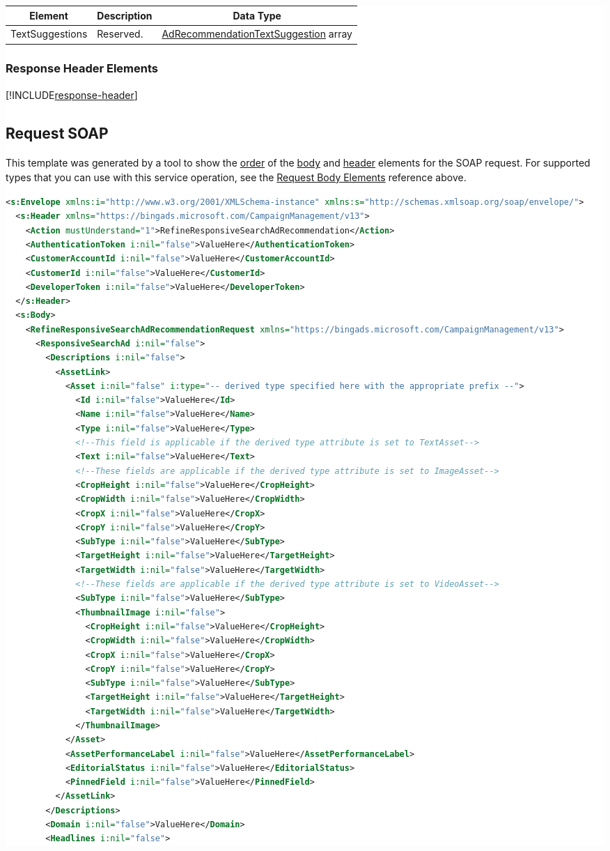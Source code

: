 |Element|Description|Data Type|
|-----------|---------------|-------------|
|<a name="textsuggestions"></a>TextSuggestions|Reserved.|[AdRecommendationTextSuggestion](adrecommendationtextsuggestion.md) array|

### <a name="response-header"></a>Response Header Elements
[!INCLUDE[response-header](./includes/response-header.md)]

## <a name="request-soap"></a>Request SOAP
This template was generated by a tool to show the [order](../guides/services-protocol.md#element-order) of the [body](#request-body) and [header](#request-header) elements for the SOAP request. For supported types that you can use with this service operation, see the [Request Body Elements](#request-body) reference above.

```xml
<s:Envelope xmlns:i="http://www.w3.org/2001/XMLSchema-instance" xmlns:s="http://schemas.xmlsoap.org/soap/envelope/">
  <s:Header xmlns="https://bingads.microsoft.com/CampaignManagement/v13">
    <Action mustUnderstand="1">RefineResponsiveSearchAdRecommendation</Action>
    <AuthenticationToken i:nil="false">ValueHere</AuthenticationToken>
    <CustomerAccountId i:nil="false">ValueHere</CustomerAccountId>
    <CustomerId i:nil="false">ValueHere</CustomerId>
    <DeveloperToken i:nil="false">ValueHere</DeveloperToken>
  </s:Header>
  <s:Body>
    <RefineResponsiveSearchAdRecommendationRequest xmlns="https://bingads.microsoft.com/CampaignManagement/v13">
      <ResponsiveSearchAd i:nil="false">
        <Descriptions i:nil="false">
          <AssetLink>
            <Asset i:nil="false" i:type="-- derived type specified here with the appropriate prefix --">
              <Id i:nil="false">ValueHere</Id>
              <Name i:nil="false">ValueHere</Name>
              <Type i:nil="false">ValueHere</Type>
              <!--This field is applicable if the derived type attribute is set to TextAsset-->
              <Text i:nil="false">ValueHere</Text>
              <!--These fields are applicable if the derived type attribute is set to ImageAsset-->
              <CropHeight i:nil="false">ValueHere</CropHeight>
              <CropWidth i:nil="false">ValueHere</CropWidth>
              <CropX i:nil="false">ValueHere</CropX>
              <CropY i:nil="false">ValueHere</CropY>
              <SubType i:nil="false">ValueHere</SubType>
              <TargetHeight i:nil="false">ValueHere</TargetHeight>
              <TargetWidth i:nil="false">ValueHere</TargetWidth>
              <!--These fields are applicable if the derived type attribute is set to VideoAsset-->
              <SubType i:nil="false">ValueHere</SubType>
              <ThumbnailImage i:nil="false">
                <CropHeight i:nil="false">ValueHere</CropHeight>
                <CropWidth i:nil="false">ValueHere</CropWidth>
                <CropX i:nil="false">ValueHere</CropX>
                <CropY i:nil="false">ValueHere</CropY>
                <SubType i:nil="false">ValueHere</SubType>
                <TargetHeight i:nil="false">ValueHere</TargetHeight>
                <TargetWidth i:nil="false">ValueHere</TargetWidth>
              </ThumbnailImage>
            </Asset>
            <AssetPerformanceLabel i:nil="false">ValueHere</AssetPerformanceLabel>
            <EditorialStatus i:nil="false">ValueHere</EditorialStatus>
            <PinnedField i:nil="false">ValueHere</PinnedField>
          </AssetLink>
        </Descriptions>
        <Domain i:nil="false">ValueHere</Domain>
        <Headlines i:nil="false">
```